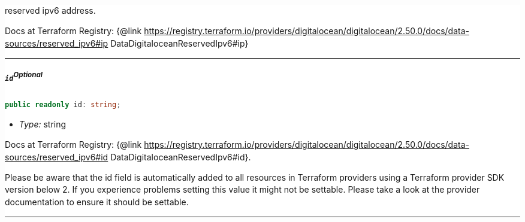 reserved ipv6 address.

Docs at Terraform Registry: {@link https://registry.terraform.io/providers/digitalocean/digitalocean/2.50.0/docs/data-sources/reserved_ipv6#ip DataDigitaloceanReservedIpv6#ip}

---

##### `id`<sup>Optional</sup> <a name="id" id="@cdktf/provider-digitalocean.dataDigitaloceanReservedIpv6.DataDigitaloceanReservedIpv6Config.property.id"></a>

```typescript
public readonly id: string;
```

- *Type:* string

Docs at Terraform Registry: {@link https://registry.terraform.io/providers/digitalocean/digitalocean/2.50.0/docs/data-sources/reserved_ipv6#id DataDigitaloceanReservedIpv6#id}.

Please be aware that the id field is automatically added to all resources in Terraform providers using a Terraform provider SDK version below 2.
If you experience problems setting this value it might not be settable. Please take a look at the provider documentation to ensure it should be settable.

---



